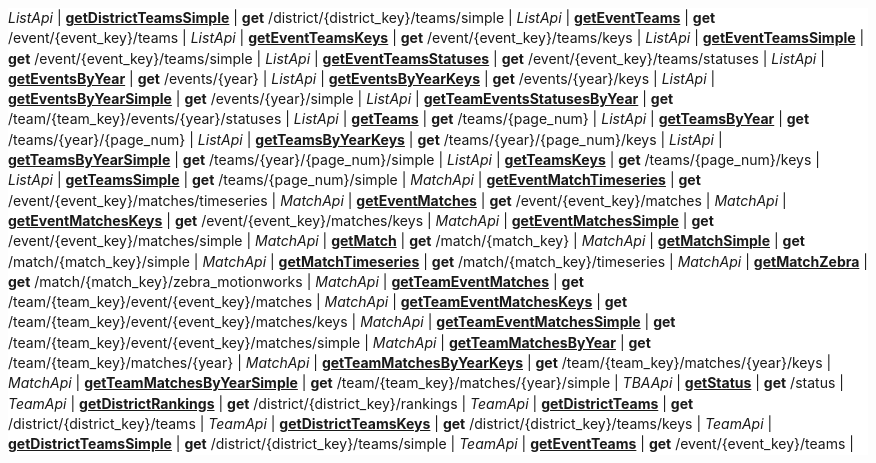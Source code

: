*ListApi* | [**getDistrictTeamsSimple**](doc\ListApi.md#getdistrictteamssimple) | **get** /district/{district_key}/teams/simple | 
*ListApi* | [**getEventTeams**](doc\ListApi.md#geteventteams) | **get** /event/{event_key}/teams | 
*ListApi* | [**getEventTeamsKeys**](doc\ListApi.md#geteventteamskeys) | **get** /event/{event_key}/teams/keys | 
*ListApi* | [**getEventTeamsSimple**](doc\ListApi.md#geteventteamssimple) | **get** /event/{event_key}/teams/simple | 
*ListApi* | [**getEventTeamsStatuses**](doc\ListApi.md#geteventteamsstatuses) | **get** /event/{event_key}/teams/statuses | 
*ListApi* | [**getEventsByYear**](doc\ListApi.md#geteventsbyyear) | **get** /events/{year} | 
*ListApi* | [**getEventsByYearKeys**](doc\ListApi.md#geteventsbyyearkeys) | **get** /events/{year}/keys | 
*ListApi* | [**getEventsByYearSimple**](doc\ListApi.md#geteventsbyyearsimple) | **get** /events/{year}/simple | 
*ListApi* | [**getTeamEventsStatusesByYear**](doc\ListApi.md#getteameventsstatusesbyyear) | **get** /team/{team_key}/events/{year}/statuses | 
*ListApi* | [**getTeams**](doc\ListApi.md#getteams) | **get** /teams/{page_num} | 
*ListApi* | [**getTeamsByYear**](doc\ListApi.md#getteamsbyyear) | **get** /teams/{year}/{page_num} | 
*ListApi* | [**getTeamsByYearKeys**](doc\ListApi.md#getteamsbyyearkeys) | **get** /teams/{year}/{page_num}/keys | 
*ListApi* | [**getTeamsByYearSimple**](doc\ListApi.md#getteamsbyyearsimple) | **get** /teams/{year}/{page_num}/simple | 
*ListApi* | [**getTeamsKeys**](doc\ListApi.md#getteamskeys) | **get** /teams/{page_num}/keys | 
*ListApi* | [**getTeamsSimple**](doc\ListApi.md#getteamssimple) | **get** /teams/{page_num}/simple | 
*MatchApi* | [**getEventMatchTimeseries**](doc\MatchApi.md#geteventmatchtimeseries) | **get** /event/{event_key}/matches/timeseries | 
*MatchApi* | [**getEventMatches**](doc\MatchApi.md#geteventmatches) | **get** /event/{event_key}/matches | 
*MatchApi* | [**getEventMatchesKeys**](doc\MatchApi.md#geteventmatcheskeys) | **get** /event/{event_key}/matches/keys | 
*MatchApi* | [**getEventMatchesSimple**](doc\MatchApi.md#geteventmatchessimple) | **get** /event/{event_key}/matches/simple | 
*MatchApi* | [**getMatch**](doc\MatchApi.md#getmatch) | **get** /match/{match_key} | 
*MatchApi* | [**getMatchSimple**](doc\MatchApi.md#getmatchsimple) | **get** /match/{match_key}/simple | 
*MatchApi* | [**getMatchTimeseries**](doc\MatchApi.md#getmatchtimeseries) | **get** /match/{match_key}/timeseries | 
*MatchApi* | [**getMatchZebra**](doc\MatchApi.md#getmatchzebra) | **get** /match/{match_key}/zebra_motionworks | 
*MatchApi* | [**getTeamEventMatches**](doc\MatchApi.md#getteameventmatches) | **get** /team/{team_key}/event/{event_key}/matches | 
*MatchApi* | [**getTeamEventMatchesKeys**](doc\MatchApi.md#getteameventmatcheskeys) | **get** /team/{team_key}/event/{event_key}/matches/keys | 
*MatchApi* | [**getTeamEventMatchesSimple**](doc\MatchApi.md#getteameventmatchessimple) | **get** /team/{team_key}/event/{event_key}/matches/simple | 
*MatchApi* | [**getTeamMatchesByYear**](doc\MatchApi.md#getteammatchesbyyear) | **get** /team/{team_key}/matches/{year} | 
*MatchApi* | [**getTeamMatchesByYearKeys**](doc\MatchApi.md#getteammatchesbyyearkeys) | **get** /team/{team_key}/matches/{year}/keys | 
*MatchApi* | [**getTeamMatchesByYearSimple**](doc\MatchApi.md#getteammatchesbyyearsimple) | **get** /team/{team_key}/matches/{year}/simple | 
*TBAApi* | [**getStatus**](doc\TBAApi.md#getstatus) | **get** /status | 
*TeamApi* | [**getDistrictRankings**](doc\TeamApi.md#getdistrictrankings) | **get** /district/{district_key}/rankings | 
*TeamApi* | [**getDistrictTeams**](doc\TeamApi.md#getdistrictteams) | **get** /district/{district_key}/teams | 
*TeamApi* | [**getDistrictTeamsKeys**](doc\TeamApi.md#getdistrictteamskeys) | **get** /district/{district_key}/teams/keys | 
*TeamApi* | [**getDistrictTeamsSimple**](doc\TeamApi.md#getdistrictteamssimple) | **get** /district/{district_key}/teams/simple | 
*TeamApi* | [**getEventTeams**](doc\TeamApi.md#geteventteams) | **get** /event/{event_key}/teams | 